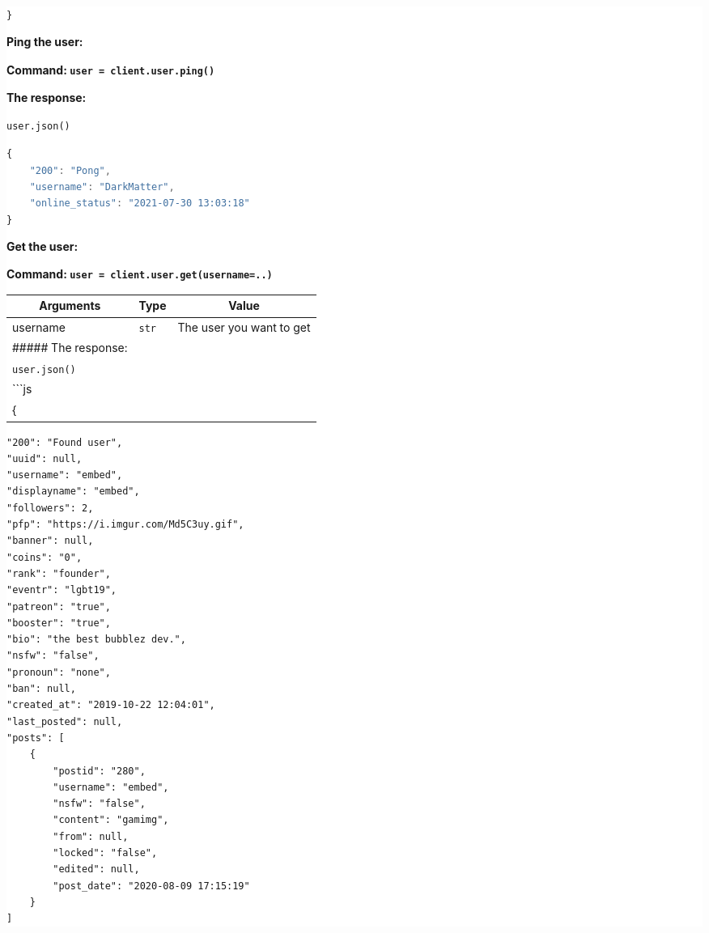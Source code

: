 ```js
}
```

**Ping the user:**

**Command: `user = client.user.ping()`**

**The response:**

`user.json()`

```js
{
    "200": "Pong",
    "username": "DarkMatter",
    "online_status": "2021-07-30 13:03:18"
}
```

**Get the user:**

**Command: `user = client.user.get(username=..)`**

| Arguments           | Type  | Value                    |
| ------------------- | ----- | ------------------------ |
| username            | `str` | The user you want to get |
| ##### The response: |       |                          |
| `user.json()`       |       |                          |
| \`\`\`js            |       |                          |
| {                   |       |                          |

```
"200": "Found user",
"uuid": null,
"username": "embed",
"displayname": "embed",
"followers": 2,
"pfp": "https://i.imgur.com/Md5C3uy.gif",
"banner": null,
"coins": "0",
"rank": "founder",
"eventr": "lgbt19",
"patreon": "true",
"booster": "true",
"bio": "the best bubblez dev.",
"nsfw": "false",
"pronoun": "none",
"ban": null,
"created_at": "2019-10-22 12:04:01",
"last_posted": null,
"posts": [
    {
        "postid": "280",
        "username": "embed",
        "nsfw": "false",
        "content": "gamimg",
        "from": null,
        "locked": "false",
        "edited": null,
        "post_date": "2020-08-09 17:15:19"
    }
]
```
